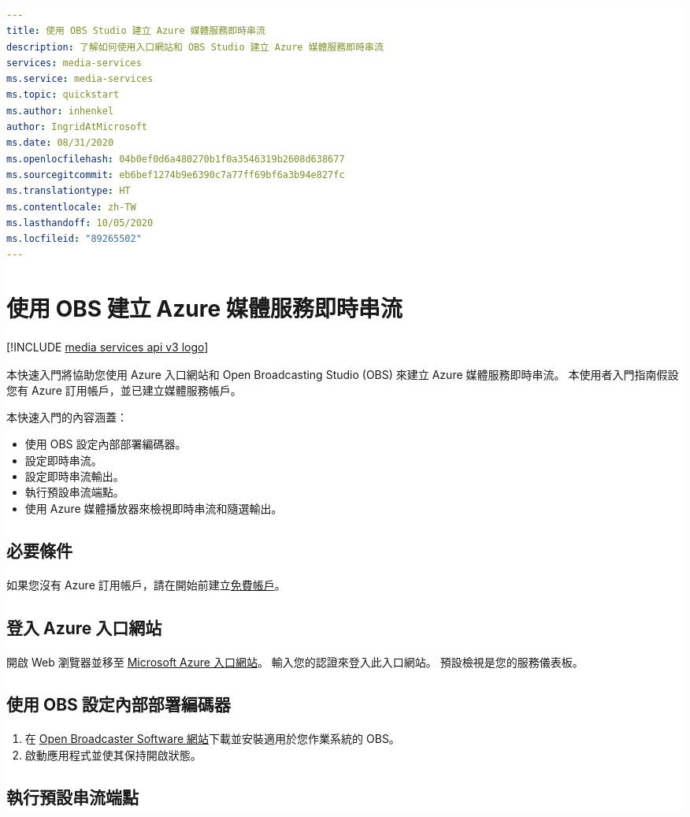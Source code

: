 ```yaml
---
title: 使用 OBS Studio 建立 Azure 媒體服務即時串流
description: 了解如何使用入口網站和 OBS Studio 建立 Azure 媒體服務即時串流
services: media-services
ms.service: media-services
ms.topic: quickstart
ms.author: inhenkel
author: IngridAtMicrosoft
ms.date: 08/31/2020
ms.openlocfilehash: 04b0ef0d6a480270b1f0a3546319b2608d638677
ms.sourcegitcommit: eb6bef1274b9e6390c7a77ff69bf6a3b94e827fc
ms.translationtype: HT
ms.contentlocale: zh-TW
ms.lasthandoff: 10/05/2020
ms.locfileid: "89265502"
---
```

# <a name="create-an-azure-media-services-live-stream-with-obs"></a>使用 OBS 建立 Azure 媒體服務即時串流

[!INCLUDE [media services api v3 logo](./includes/v3-hr.md)]

本快速入門將協助您使用 Azure 入口網站和 Open Broadcasting Studio (OBS) 來建立 Azure 媒體服務即時串流。 本使用者入門指南假設您有 Azure 訂用帳戶，並已建立媒體服務帳戶。

本快速入門的內容涵蓋：

- 使用 OBS 設定內部部署編碼器。
- 設定即時串流。
- 設定即時串流輸出。
- 執行預設串流端點。
- 使用 Azure 媒體播放器來檢視即時串流和隨選輸出。

## <a name="prerequisites"></a>必要條件

如果您沒有 Azure 訂用帳戶，請在開始前建立[免費帳戶](https://azure.microsoft.com/free/)。

## <a name="sign-in-to-the-azure-portal"></a>登入 Azure 入口網站

開啟 Web 瀏覽器並移至 [Microsoft Azure 入口網站](https://portal.azure.com/)。 輸入您的認證來登入此入口網站。 預設檢視是您的服務儀表板。

## <a name="set-up-an-on-premises-encoder-by-using-obs"></a>使用 OBS 設定內部部署編碼器

1. 在 [Open Broadcaster Software 網站](https://obsproject.com/)下載並安裝適用於您作業系統的 OBS。
1. 啟動應用程式並使其保持開啟狀態。

## <a name="run-the-default-streaming-endpoint"></a>執行預設串流端點

